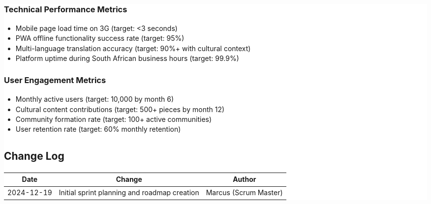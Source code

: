 ### Technical Performance Metrics
- Mobile page load time on 3G (target: <3 seconds)
- PWA offline functionality success rate (target: 95%)
- Multi-language translation accuracy (target: 90%+ with cultural context)
- Platform uptime during South African business hours (target: 99.9%)

### User Engagement Metrics
- Monthly active users (target: 10,000 by month 6)
- Cultural content contributions (target: 500+ pieces by month 12)
- Community formation rate (target: 100+ active communities)
- User retention rate (target: 60% monthly retention)

## Change Log

| Date | Change | Author |
|------|--------|--------|
| 2024-12-19 | Initial sprint planning and roadmap creation | Marcus (Scrum Master) |
